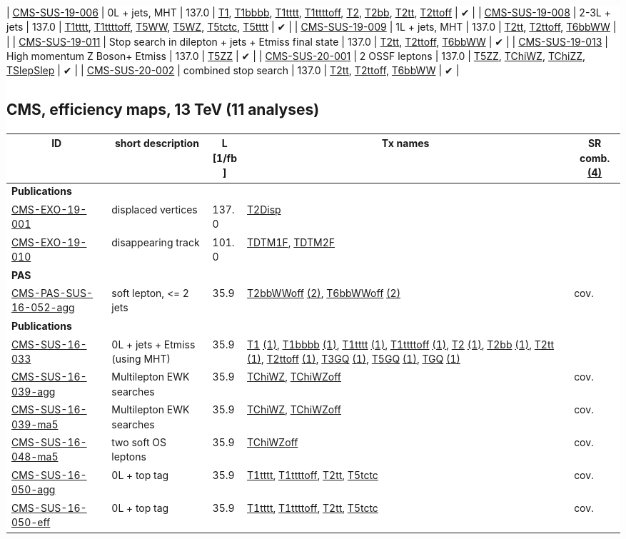 | [CMS-SUS-19-006](http://cms-results.web.cern.ch/cms-results/public-results/publications/SUS-19-006/index.html)<a name="CMS-SUS-19-006"></a> | 0L + jets, MHT | 137.0 | [T1](SmsDictionary220rc1#T1), [T1bbbb](SmsDictionary220rc1#T1bbbb), [T1tttt](SmsDictionary220rc1#T1tttt), [T1ttttoff](SmsDictionary220rc1#T1ttttoff), [T2](SmsDictionary220rc1#T2), [T2bb](SmsDictionary220rc1#T2bb), [T2tt](SmsDictionary220rc1#T2tt), [T2ttoff](SmsDictionary220rc1#T2ttoff) | &#10004; |
| [CMS-SUS-19-008](http://cms-results.web.cern.ch/cms-results/public-results/publications/SUS-19-008/index.html)<a name="CMS-SUS-19-008"></a> | 2-3L + jets | 137.0 | [T1tttt](SmsDictionary220rc1#T1tttt), [T1ttttoff](SmsDictionary220rc1#T1ttttoff), [T5WW](SmsDictionary220rc1#T5WW), [T5WZ](SmsDictionary220rc1#T5WZ), [T5tctc](SmsDictionary220rc1#T5tctc), [T5tttt](SmsDictionary220rc1#T5tttt) | &#10004; |
| [CMS-SUS-19-009](http://cms-results.web.cern.ch/cms-results/public-results/publications/SUS-19-009/index.html)<a name="CMS-SUS-19-009"></a> | 1L + jets, MHT | 137.0 | [T2tt](SmsDictionary220rc1#T2tt), [T2ttoff](SmsDictionary220rc1#T2ttoff), [T6bbWW](SmsDictionary220rc1#T6bbWW) |  |
| [CMS-SUS-19-011](http://cms-results.web.cern.ch/cms-results/public-results/publications/SUS-19-011/index.html)<a name="CMS-SUS-19-011"></a> | Stop search in dilepton + jets + Etmiss final state | 137.0 | [T2tt](SmsDictionary220rc1#T2tt), [T2ttoff](SmsDictionary220rc1#T2ttoff), [T6bbWW](SmsDictionary220rc1#T6bbWW) | &#10004; |
| [CMS-SUS-19-013](http://cms-results.web.cern.ch/cms-results/public-results/publications/SUS-19-013/index.html)<a name="CMS-SUS-19-013"></a> | High momentum Z Boson+ Etmiss | 137.0 | [T5ZZ](SmsDictionary220rc1#T5ZZ) | &#10004; |
| [CMS-SUS-20-001](http://cms-results.web.cern.ch/cms-results/public-results/publications/SUS-20-001/index.html)<a name="CMS-SUS-20-001"></a> | 2 OSSF leptons | 137.0 | [T5ZZ](SmsDictionary220rc1#T5ZZ), [TChiWZ](SmsDictionary220rc1#TChiWZ), [TChiZZ](SmsDictionary220rc1#TChiZZ), [TSlepSlep](SmsDictionary220rc1#TSlepSlep) | &#10004; |
| [CMS-SUS-20-002](http://cms-results.web.cern.ch/cms-results/public-results/publications/SUS-20-002/index.html)<a name="CMS-SUS-20-002"></a> | combined stop search | 137.0 | [T2tt](SmsDictionary220rc1#T2tt), [T2ttoff](SmsDictionary220rc1#T2ttoff), [T6bbWW](SmsDictionary220rc1#T6bbWW) | &#10004; |

<a name="CMSefficiencymaps13"></a>
## CMS, efficiency maps, 13 TeV (11 analyses)

| **ID** | **short description** | **L [1/fb]** | **Tx names** | **SR comb. [(4)](#A4)** |
|--------|-----------------------|--------------|--------------|-------------------------|
| **Publications** | | | | |
| [CMS-EXO-19-001](http://cms-results.web.cern.ch/cms-results/public-results/publications/EXO-19-001/index.html)<a name="CMS-EXO-19-001-eff"></a> | displaced vertices | 137.0 | [T2Disp](SmsDictionary220rc1#T2Disp) |  |
| [CMS-EXO-19-010](http://cms-results.web.cern.ch/cms-results/public-results/publications/EXO-19-010/)<a name="CMS-EXO-19-010-eff"></a> | disappearing track | 101.0 | [TDTM1F](SmsDictionary220rc1#TDTM1F), [TDTM2F](SmsDictionary220rc1#TDTM2F) |  |
| **PAS** | | | | |
| [CMS-PAS-SUS-16-052-agg](http://cms-results.web.cern.ch/cms-results/public-results/preliminary-results/SUS-16-052/index.html)<a name="CMS-PAS-SUS-16-052-agg-eff"></a> | soft lepton, <= 2 jets | 35.9 | [T2bbWWoff](SmsDictionary220rc1#T2bbWWoff) [(2)](#A2), [T6bbWWoff](SmsDictionary220rc1#T6bbWWoff) [(2)](#A2) | cov. |
| **Publications** | | | | |
| [CMS-SUS-16-033](http://cms-results.web.cern.ch/cms-results/public-results/publications/SUS-16-033/index.html)<a name="CMS-SUS-16-033-eff"></a> | 0L + jets + Etmiss (using MHT) | 35.9 | [T1](SmsDictionary220rc1#T1) [(1)](#A1), [T1bbbb](SmsDictionary220rc1#T1bbbb) [(1)](#A1), [T1tttt](SmsDictionary220rc1#T1tttt) [(1)](#A1), [T1ttttoff](SmsDictionary220rc1#T1ttttoff) [(1)](#A1), [T2](SmsDictionary220rc1#T2) [(1)](#A1), [T2bb](SmsDictionary220rc1#T2bb) [(1)](#A1), [T2tt](SmsDictionary220rc1#T2tt) [(1)](#A1), [T2ttoff](SmsDictionary220rc1#T2ttoff) [(1)](#A1), [T3GQ](SmsDictionary220rc1#T3GQ) [(1)](#A1), [T5GQ](SmsDictionary220rc1#T5GQ) [(1)](#A1), [TGQ](SmsDictionary220rc1#TGQ) [(1)](#A1) |  |
| [CMS-SUS-16-039-agg](http://cms-results.web.cern.ch/cms-results/public-results/publications/SUS-16-039/index.html)<a name="CMS-SUS-16-039-agg-eff"></a> | Multilepton EWK searches | 35.9 | [TChiWZ](SmsDictionary220rc1#TChiWZ), [TChiWZoff](SmsDictionary220rc1#TChiWZoff) | cov. |
| [CMS-SUS-16-039-ma5](http://cms-results.web.cern.ch/cms-results/public-results/publications/SUS-16-039/index.html)<a name="CMS-SUS-16-039-ma5-eff"></a> | Multilepton EWK searches | 35.9 | [TChiWZ](SmsDictionary220rc1#TChiWZ), [TChiWZoff](SmsDictionary220rc1#TChiWZoff) | cov. |
| [CMS-SUS-16-048-ma5](http://cms-results.web.cern.ch/cms-results/public-results/publications/SUS-16-048/index.html)<a name="CMS-SUS-16-048-ma5-eff"></a> | two soft OS leptons | 35.9 | [TChiWZoff](SmsDictionary220rc1#TChiWZoff) | cov. |
| [CMS-SUS-16-050-agg](http://cms-results.web.cern.ch/cms-results/public-results/publications/SUS-16-050/index.html)<a name="CMS-SUS-16-050-agg-eff"></a> | 0L + top tag | 35.9 | [T1tttt](SmsDictionary220rc1#T1tttt), [T1ttttoff](SmsDictionary220rc1#T1ttttoff), [T2tt](SmsDictionary220rc1#T2tt), [T5tctc](SmsDictionary220rc1#T5tctc) | cov. |
| [CMS-SUS-16-050-eff](http://cms-results.web.cern.ch/cms-results/public-results/publications/SUS-16-050/index.html)<a name="CMS-SUS-16-050-eff-eff"></a> | 0L + top tag | 35.9 | [T1tttt](SmsDictionary220rc1#T1tttt), [T1ttttoff](SmsDictionary220rc1#T1ttttoff), [T2tt](SmsDictionary220rc1#T2tt), [T5tctc](SmsDictionary220rc1#T5tctc) | cov. |